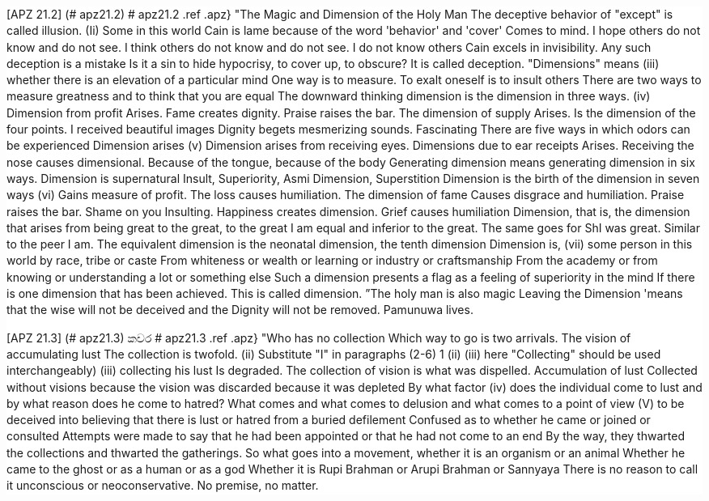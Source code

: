 [APZ 21.2] (# apz21.2) # apz21.2 .ref .apz} "The Magic and Dimension of the Holy Man
The deceptive behavior of "except" is called illusion. (Ii) Some in this world
Cain is lame because of the word 'behavior' and 'cover'
Comes to mind. I hope others do not know and do not see.
I think others do not know and do not see. I do not know others
Cain excels in invisibility. Any such deception is a mistake
Is it a sin to hide hypocrisy, to cover up, to obscure?
It is called deception. "Dimensions" means (iii) whether there is an elevation of a particular mind
One way is to measure. To exalt oneself is to insult others
There are two ways to measure greatness and to think that you are equal
The downward thinking dimension is the dimension in three ways. (iv) Dimension from profit
Arises. Fame creates dignity. Praise raises the bar. The dimension of supply
Arises. Is the dimension of the four points. I received beautiful images
Dignity begets mesmerizing sounds. Fascinating
There are five ways in which odors can be experienced
Dimension arises (v) Dimension arises from receiving eyes. Dimensions due to ear receipts
Arises. Receiving the nose causes dimensional. Because of the tongue, because of the body
Generating dimension means generating dimension in six ways. Dimension is supernatural
Insult, Superiority, Asmi Dimension, Superstition Dimension is the birth of the dimension in seven ways
(vi) Gains measure of profit. The loss causes humiliation. The dimension of fame
Causes disgrace and humiliation. Praise raises the bar. Shame on you
Insulting. Happiness creates dimension. Grief causes humiliation
Dimension, that is, the dimension that arises from being great to the great, to the great
I am equal and inferior to the great. The same goes for ShI was great. Similar to the peer
I am. The equivalent dimension is the neonatal dimension, the tenth dimension
Dimension is, (vii) some person in this world by race, tribe or caste
From whiteness or wealth or learning or industry or craftsmanship
From the academy or from knowing or understanding a lot or something else
Such a dimension presents a flag as a feeling of superiority in the mind
If there is one dimension that has been achieved. This is called dimension. ”The holy man is also magic
Leaving the Dimension 'means that the wise will not be deceived and the Dignity will not be removed.
Pamunuwa lives.

[APZ 21.3] (# apz21.3) කවර # apz21.3 .ref .apz} "Who has no collection
Which way to go is two arrivals. The vision of accumulating lust
The collection is twofold. (ii) Substitute "I" in paragraphs (2-6) 1 (ii) (iii) here
"Collecting" should be used interchangeably) (iii) collecting his lust
Is degraded. The collection of vision is what was dispelled. Accumulation of lust
Collected without visions because the vision was discarded because it was depleted
By what factor (iv) does the individual come to lust and by what reason does he come to hatred?
What comes and what comes to delusion and what comes to a point of view
(V) to be deceived into believing that there is lust or hatred from a buried defilement
Confused as to whether he came or joined or consulted
Attempts were made to say that he had been appointed or that he had not come to an end
By the way, they thwarted the collections and thwarted the gatherings.
So what goes into a movement, whether it is an organism or an animal
Whether he came to the ghost or as a human or as a god
Whether it is Rupi Brahman or Arupi Brahman or Sannyaya
There is no reason to call it unconscious or neoconservative.
No premise, no matter.
